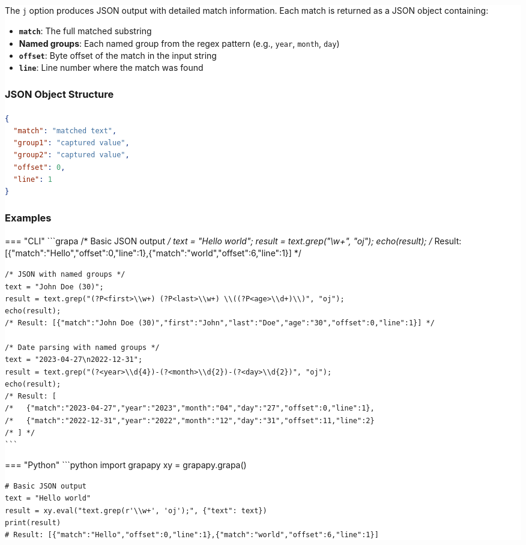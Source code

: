 The `j` option produces JSON output with detailed match information. Each match is returned as a JSON object containing:

- **`match`**: The full matched substring
- **Named groups**: Each named group from the regex pattern (e.g., `year`, `month`, `day`)
- **`offset`**: Byte offset of the match in the input string
- **`line`**: Line number where the match was found

### JSON Object Structure

```json
{
  "match": "matched text",
  "group1": "captured value",
  "group2": "captured value",
  "offset": 0,
  "line": 1
}
```

### Examples

=== "CLI"
    ```grapa
    /* Basic JSON output */
    text = "Hello world";
    result = text.grep("\\w+", "oj");
    echo(result);
    /* Result: [{"match":"Hello","offset":0,"line":1},{"match":"world","offset":6,"line":1}] */

    /* JSON with named groups */
    text = "John Doe (30)";
    result = text.grep("(?P<first>\\w+) (?P<last>\\w+) \\((?P<age>\\d+)\\)", "oj");
    echo(result);
    /* Result: [{"match":"John Doe (30)","first":"John","last":"Doe","age":"30","offset":0,"line":1}] */

    /* Date parsing with named groups */
    text = "2023-04-27\n2022-12-31";
    result = text.grep("(?<year>\\d{4})-(?<month>\\d{2})-(?<day>\\d{2})", "oj");
    echo(result);
    /* Result: [
    /*   {"match":"2023-04-27","year":"2023","month":"04","day":"27","offset":0,"line":1},
    /*   {"match":"2022-12-31","year":"2022","month":"12","day":"31","offset":11,"line":2}
    /* ] */
    ```

=== "Python"
    ```python
    import grapapy
    xy = grapapy.grapa()

    # Basic JSON output
    text = "Hello world"
    result = xy.eval("text.grep(r'\\w+', 'oj');", {"text": text})
    print(result)
    # Result: [{"match":"Hello","offset":0,"line":1},{"match":"world","offset":6,"line":1}]
